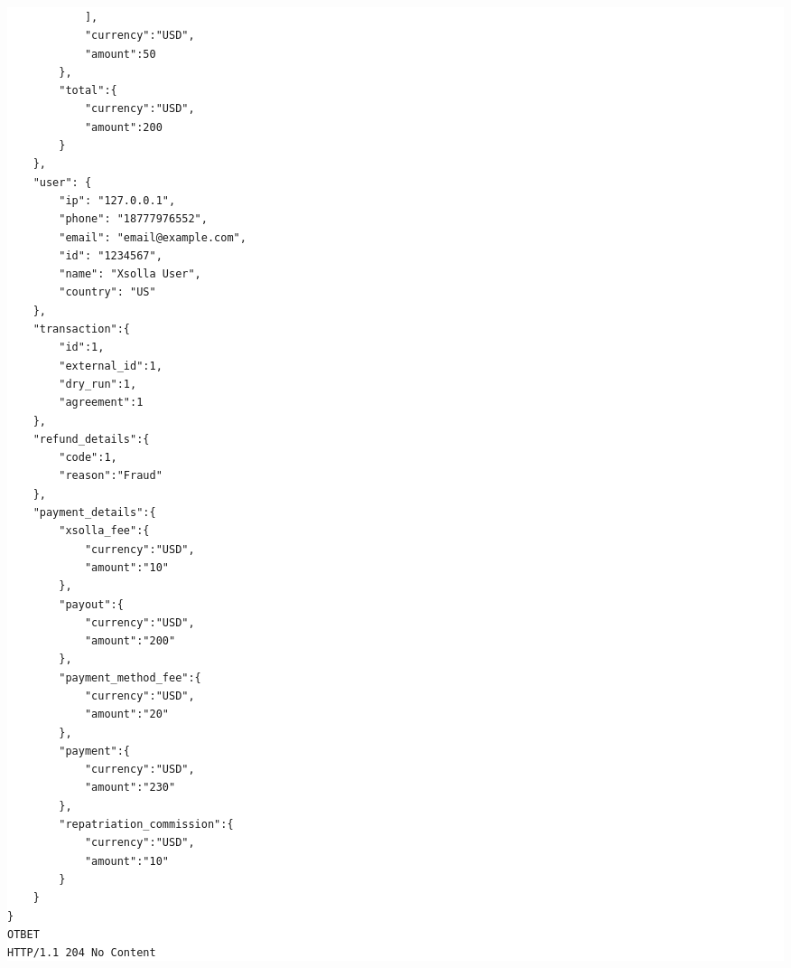 ```HTTP
            ],
            "currency":"USD",
            "amount":50
        },
        "total":{
            "currency":"USD",
            "amount":200
        }
    },
    "user": {
        "ip": "127.0.0.1",
        "phone": "18777976552",
        "email": "email@example.com",
        "id": "1234567",
        "name": "Xsolla User",
        "country": "US"
    },
    "transaction":{
        "id":1,
        "external_id":1,
        "dry_run":1,
        "agreement":1
    },
    "refund_details":{
        "code":1,
        "reason":"Fraud"
    },
    "payment_details":{
        "xsolla_fee":{
            "currency":"USD",
            "amount":"10"
        },
        "payout":{
            "currency":"USD",
            "amount":"200"
        },
        "payment_method_fee":{
            "currency":"USD",
            "amount":"20"
        },
        "payment":{
            "currency":"USD",
            "amount":"230"
        },
        "repatriation_commission":{
            "currency":"USD",
            "amount":"10"
        }
    }
}
ОТВЕТ
HTTP/1.1 204 No Content
```
